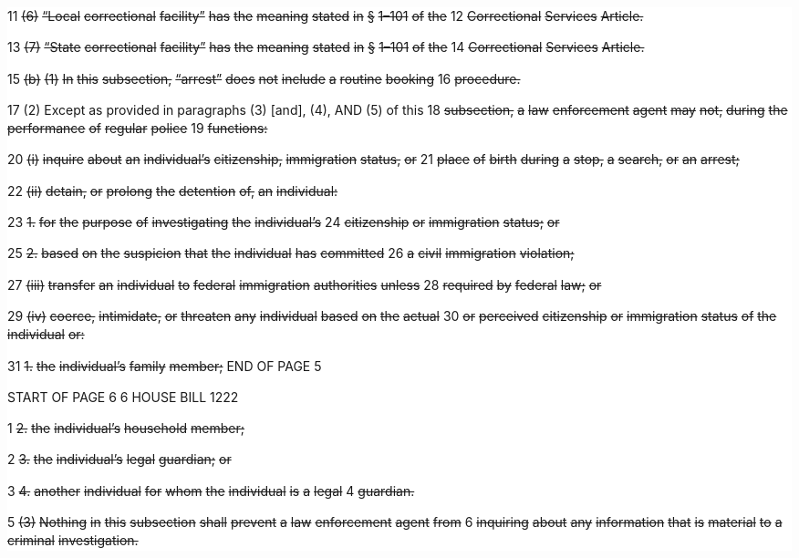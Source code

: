 11 ~~(6)~~ ~~“Local~~ ~~correctional~~ ~~facility”~~ ~~has~~ ~~the~~ ~~meaning~~ ~~stated~~ ~~in~~ ~~§~~ ~~1–101~~ ~~of~~ ~~the~~
12 ~~Correctional~~ ~~Services~~ ~~Article.~~

13 ~~(7)~~ ~~“State~~ ~~correctional~~ ~~facility”~~ ~~has~~ ~~the~~ ~~meaning~~ ~~stated~~ ~~in~~ ~~§~~ ~~1–101~~ ~~of~~ ~~the~~
14 ~~Correctional~~ ~~Services~~ ~~Article.~~

15 ~~(b)~~ ~~(1)~~ ~~In~~ ~~this~~ ~~subsection,~~ ~~“arrest”~~ ~~does~~ ~~not~~ ~~include~~ ~~a~~ ~~routine~~ ~~booking~~
16 ~~procedure.~~

17 (2) Except as provided in paragraphs (3) [and], (4), AND (5) of this
18 ~~subsection,~~ ~~a~~ ~~law~~ ~~enforcement~~ ~~agent~~ ~~may~~ ~~not,~~ ~~during~~ ~~the~~ ~~performance~~ ~~of~~ ~~regular~~ ~~police~~
19 ~~functions:~~

20 ~~(i)~~ ~~inquire~~ ~~about~~ ~~an~~ ~~individual’s~~ ~~citizenship,~~ ~~immigration~~ ~~status,~~ ~~or~~
21 ~~place~~ ~~of~~ ~~birth~~ ~~during~~ ~~a~~ ~~stop,~~ ~~a~~ ~~search,~~ ~~or~~ ~~an~~ ~~arrest;~~

22 ~~(ii)~~ ~~detain,~~ ~~or~~ ~~prolong~~ ~~the~~ ~~detention~~ ~~of,~~ ~~an~~ ~~individual:~~

23 ~~1.~~ ~~for~~ ~~the~~ ~~purpose~~ ~~of~~ ~~investigating~~ ~~the~~ ~~individual’s~~
24 ~~citizenship~~ ~~or~~ ~~immigration~~ ~~status;~~ ~~or~~

25 ~~2.~~ ~~based~~ ~~on~~ ~~the~~ ~~suspicion~~ ~~that~~ ~~the~~ ~~individual~~ ~~has~~ ~~committed~~
26 ~~a~~ ~~civil~~ ~~immigration~~ ~~violation;~~

27 ~~(iii)~~ ~~transfer~~ ~~an~~ ~~individual~~ ~~to~~ ~~federal~~ ~~immigration~~ ~~authorities~~ ~~unless~~
28 ~~required~~ ~~by~~ ~~federal~~ ~~law;~~ ~~or~~

29 ~~(iv)~~ ~~coerce,~~ ~~intimidate,~~ ~~or~~ ~~threaten~~ ~~any~~ ~~individual~~ ~~based~~ ~~on~~ ~~the~~ ~~actual~~
30 ~~or~~ ~~perceived~~ ~~citizenship~~ ~~or~~ ~~immigration~~ ~~status~~ ~~of~~ ~~the~~ ~~individual~~ ~~or:~~

31 ~~1.~~ ~~the~~ ~~individual’s~~ ~~family~~ ~~member;~~
END OF PAGE 5

START OF PAGE 6
6 HOUSE BILL 1222

1 ~~2.~~ ~~the~~ ~~individual’s~~ ~~household~~ ~~member;~~

2 ~~3.~~ ~~the~~ ~~individual’s~~ ~~legal~~ ~~guardian;~~ ~~or~~

3 ~~4.~~ ~~another~~ ~~individual~~ ~~for~~ ~~whom~~ ~~the~~ ~~individual~~ ~~is~~ ~~a~~ ~~legal~~
4 ~~guardian.~~

5 ~~(3)~~ ~~Nothing~~ ~~in~~ ~~this~~ ~~subsection~~ ~~shall~~ ~~prevent~~ ~~a~~ ~~law~~ ~~enforcement~~ ~~agent~~ ~~from~~
6 ~~inquiring~~ ~~about~~ ~~any~~ ~~information~~ ~~that~~ ~~is~~ ~~material~~ ~~to~~ ~~a~~ ~~criminal~~ ~~investigation.~~
